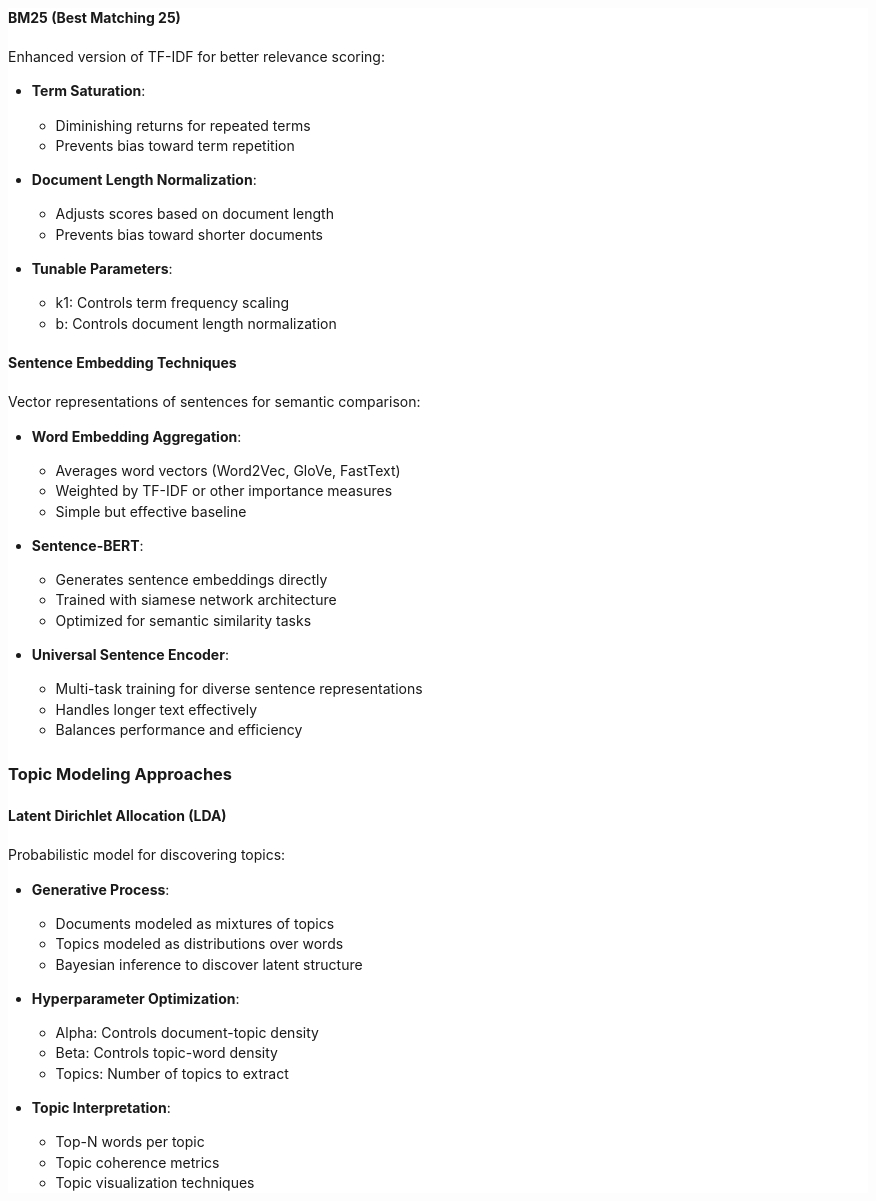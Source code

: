   ```python
  ```

#### BM25 (Best Matching 25)
Enhanced version of TF-IDF for better relevance scoring:

- **Term Saturation**:
  - Diminishing returns for repeated terms
  - Prevents bias toward term repetition

- **Document Length Normalization**:
  - Adjusts scores based on document length
  - Prevents bias toward shorter documents

- **Tunable Parameters**:
  - k1: Controls term frequency scaling
  - b: Controls document length normalization

#### Sentence Embedding Techniques
Vector representations of sentences for semantic comparison:

- **Word Embedding Aggregation**:
  - Averages word vectors (Word2Vec, GloVe, FastText)
  - Weighted by TF-IDF or other importance measures
  - Simple but effective baseline

- **Sentence-BERT**:
  - Generates sentence embeddings directly
  - Trained with siamese network architecture
  - Optimized for semantic similarity tasks

- **Universal Sentence Encoder**:
  - Multi-task training for diverse sentence representations
  - Handles longer text effectively
  - Balances performance and efficiency

### Topic Modeling Approaches

#### Latent Dirichlet Allocation (LDA)
Probabilistic model for discovering topics:

- **Generative Process**:
  - Documents modeled as mixtures of topics
  - Topics modeled as distributions over words
  - Bayesian inference to discover latent structure

- **Hyperparameter Optimization**:
  - Alpha: Controls document-topic density
  - Beta: Controls topic-word density
  - Topics: Number of topics to extract

- **Topic Interpretation**:
  - Top-N words per topic
  - Topic coherence metrics
  - Topic visualization techniques
